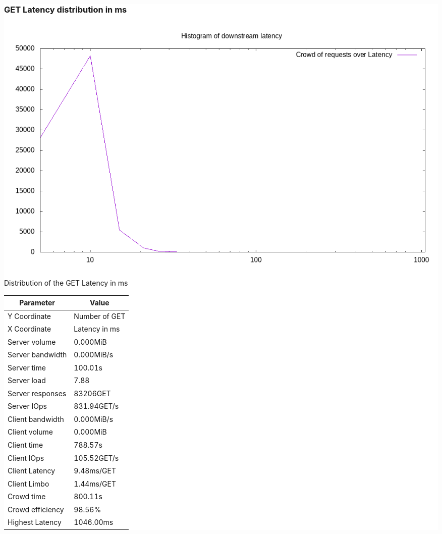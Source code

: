 
### GET Latency distribution in ms



![histogram-Latency-read-down-nClients=8-objectSize=0](evileye/histogram-Latency-read-down-nClients=8-objectSize=0-down.png)

Distribution of the GET Latency in ms

| Parameter | Value |
| --- | --- |
| Y Coordinate | Number of GET |
| X Coordinate | Latency in ms |
| Server volume | 0.000MiB|
| Server bandwidth | 0.000MiB/s |
| Server time | 100.01s |
| Server load | 7.88 |
| Server responses | 83206GET |
| Server IOps | 831.94GET/s |
| Client bandwidth | 0.000MiB/s |
| Client volume | 0.000MiB|
| Client time | 788.57s |
| Client IOps |  105.52GET/s  |
| Client Latency | 9.48ms/GET |
| Client Limbo | 1.44ms/GET |
| Crowd time | 800.11s |
| Crowd efficiency | 98.56% |
| Highest Latency | 1046.00ms |